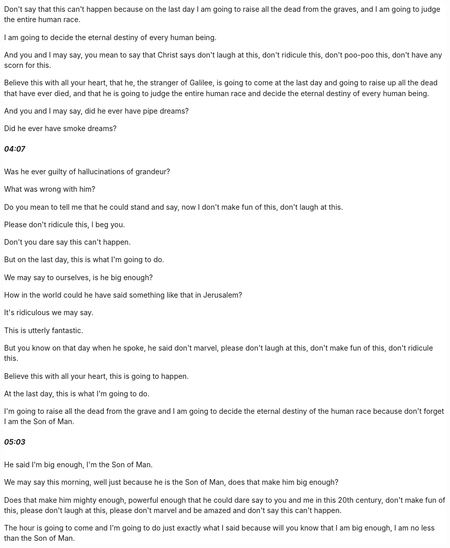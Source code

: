 Don't say that this can't happen because on the last day I am going to raise all the dead from the graves, and I am going to judge the entire human race.

I am going to decide the eternal destiny of every human being.

And you and I may say, you mean to say that Christ says don't laugh at this, don't ridicule this, don't poo-poo this, don't have any scorn for this.

Believe this with all your heart, that he, the stranger of Galilee, is going to come at the last day and going to raise up all the dead that have ever died, and that he is going to judge the entire human race and decide the eternal destiny of every human being.

And you and I may say, did he ever have pipe dreams?

Did he ever have smoke dreams?

##### 04:07

Was he ever guilty of hallucinations of grandeur?

What was wrong with him?

Do you mean to tell me that he could stand and say, now I don't make fun of this, don't laugh at this.

Please don't ridicule this, I beg you.

Don't you dare say this can't happen.

But on the last day, this is what I'm going to do.

We may say to ourselves, is he big enough?

How in the world could he have said something like that in Jerusalem?

It's ridiculous we may say.

This is utterly fantastic.

But you know on that day when he spoke, he said don't marvel, please don't laugh at this, don't make fun of this, don't ridicule this.

Believe this with all your heart, this is going to happen.

At the last day, this is what I'm going to do.

I'm going to raise all the dead from the grave and I am going to decide the eternal destiny of the human race because don't forget I am the Son of Man.

##### 05:03

He said I'm big enough, I'm the Son of Man.

We may say this morning, well just because he is the Son of Man, does that make him big enough?

Does that make him mighty enough, powerful enough that he could dare say to you and me in this 20th century, don't make fun of this, please don't laugh at this, please don't marvel and be amazed and don't say this can't happen.

The hour is going to come and I'm going to do just exactly what I said because will you know that I am big enough, I am no less than the Son of Man.
